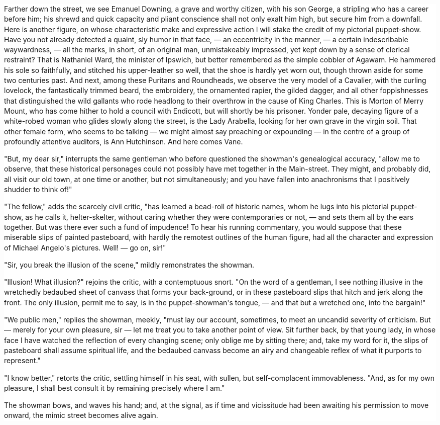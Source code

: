   Farther down the street, we see Emanuel Downing, a grave and worthy citizen, with his son George, a stripling who has a career before him; his shrewd and quick capacity and pliant conscience shall not only exalt him high, but secure him from a downfall. Here is another figure, on whose characteristic make and expressive action I will stake the credit of my pictorial puppet-show. Have you not already detected a quaint, sly humor in that face, — an eccentricity in the manner, — a certain indescribable waywardness, — all the marks, in short, of an original man, unmistakeably impressed, yet kept down by a sense of clerical restraint? That is Nathaniel Ward, the minister of Ipswich, but better remembered as the simple cobbler of Agawam. He hammered his sole so faithfully, and stitched his upper-leather so well, that the shoe is hardly yet worn out, though thrown aside for some two centuries past. And next, among these Puritans and Roundheads, we observe the very model of a Cavalier, with the curling lovelock, the fantastically trimmed beard, the embroidery, the ornamented rapier, the gilded dagger, and all other foppishnesses that distinguished the wild gallants who rode headlong to their overthrow in the cause of King Charles. This is Morton of Merry Mount, who has come hither to hold a council with Endicott, but will shortly be his prisoner. Yonder pale, decaying figure of a white-robed woman who glides slowly along the street, is the Lady Arabella, looking for her own grave in the virgin soil. That other female form, who seems to be talking — we might almost say preaching or expounding — in the centre of a group of profoundly attentive auditors, is Ann Hutchinson. And here comes Vane.

  "But, my dear sir," interrupts the same gentleman who before questioned the showman's genealogical accuracy, "allow me to observe, that these historical personages could not possibly have met together in the Main-street. They might, and probably did, all visit our old town, at one time or another, but not simultaneously; and you have fallen into anachronisms that I positively shudder to think of!"

  "The fellow," adds the scarcely civil critic, "has learned a bead-roll of historic names, whom he lugs into his pictorial puppet-show, as he calls it, helter-skelter, without caring whether they were contemporaries or not, — and sets them all by the ears together. But was there ever such a fund of impudence! To hear his running commentary, you would suppose that these miserable slips of painted pasteboard, with hardly the remotest outlines of the human figure, had all the character and expression of Michael Angelo's pictures. Well! — go on, sir!"

  "Sir, you break the illusion of the scene," mildly remonstrates the showman.

  "Illusion! What illusion?" rejoins the critic, with a contemptuous snort. "On the word of a gentleman, I see nothing illusive in the wretchedly bedaubed sheet of canvass that forms your back-ground, or in these pasteboard slips that hitch and jerk along the front. The only illusion, permit me to say, is in the puppet-showman's tongue, — and that but a wretched one, into the bargain!"

  "We public men," replies the showman, meekly, "must lay our account, sometimes, to meet an uncandid severity of criticism. But — merely for your own pleasure, sir — let me treat you to take another point of view. Sit further back, by that young lady, in whose face I have watched the reflection of every changing scene; only oblige me by sitting there; and, take my word for it, the slips of pasteboard shall assume spiritual life, and the bedaubed canvass become an airy and changeable reflex of what it purports to represent."

  "I know better," retorts the critic, settling himself in his seat, with sullen, but self-complacent immovableness. "And, as for my own pleasure, I shall best consult it by remaining precisely where I am."

  The showman bows, and waves his hand; and, at the signal, as if time and vicissitude had been awaiting his permission to move onward, the mimic street becomes alive again.
